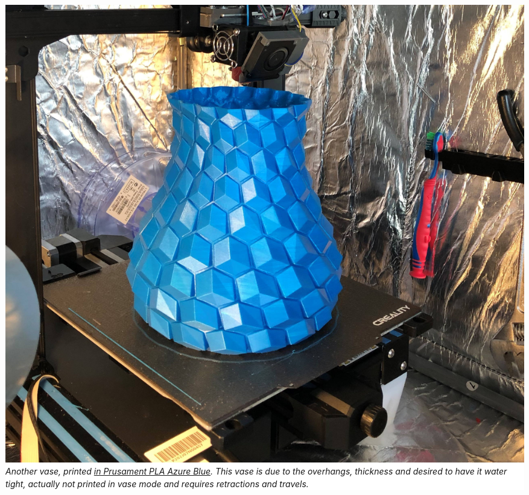 ![BIQU H2 review - other prints](/images/blog/2021-02-08-biqu-h2-direct-drive-extruder-review-no-compromises/print-07.jpg)
*Another vase, printed [in Prusament PLA Azure Blue](/blog/2021/01/25/quick-filament-review-prusa-azure-blue). This vase is due to the overhangs, thickness and desired to have it water tight, actually not printed in vase mode and requires retractions and travels.*
